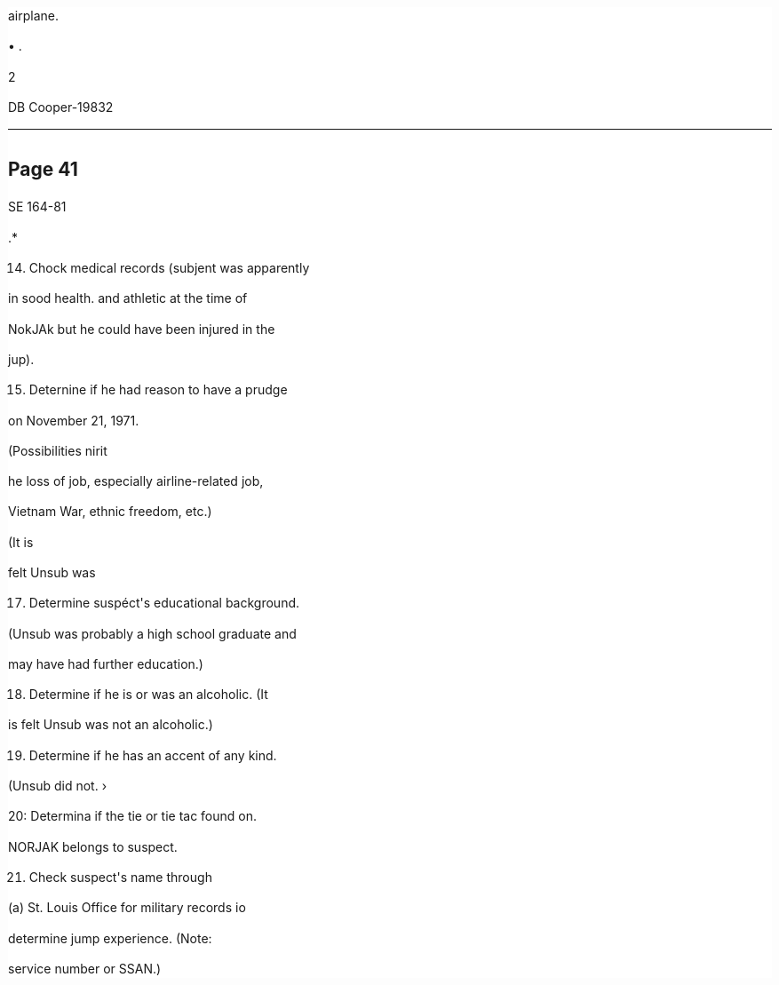 airplane.

• .

2

DB Cooper-19832

---

## Page 41

SE 164-81

.*

14. Chock medical records (subjent was apparently

in sood health. and athletic at the time of

NokJAk but he could have been injured in the

jup).

15. Deternine if he had reason to have a prudge

on November 21, 1971.

(Possibilities nirit

he loss of job, especially airline-related job,

Vietnam War, ethnic freedom, etc.)

(It is

felt Unsub was

17. Determine suspéct's educational background.

(Unsub was probably a high school graduate and

may have had further education.)

18. Determine if he is or was an alcoholic. (It

is felt Unsub was not an alcoholic.)

19. Determine if he has an accent of any kind.

(Unsub did not. ›

20: Determina if the tie or tie tac found on.

NORJAK belongs to suspect.

21. Check suspect's name through

(a) St. Louis Office for military records io

determine jump experience. (Note:

service number or SSAN.)
